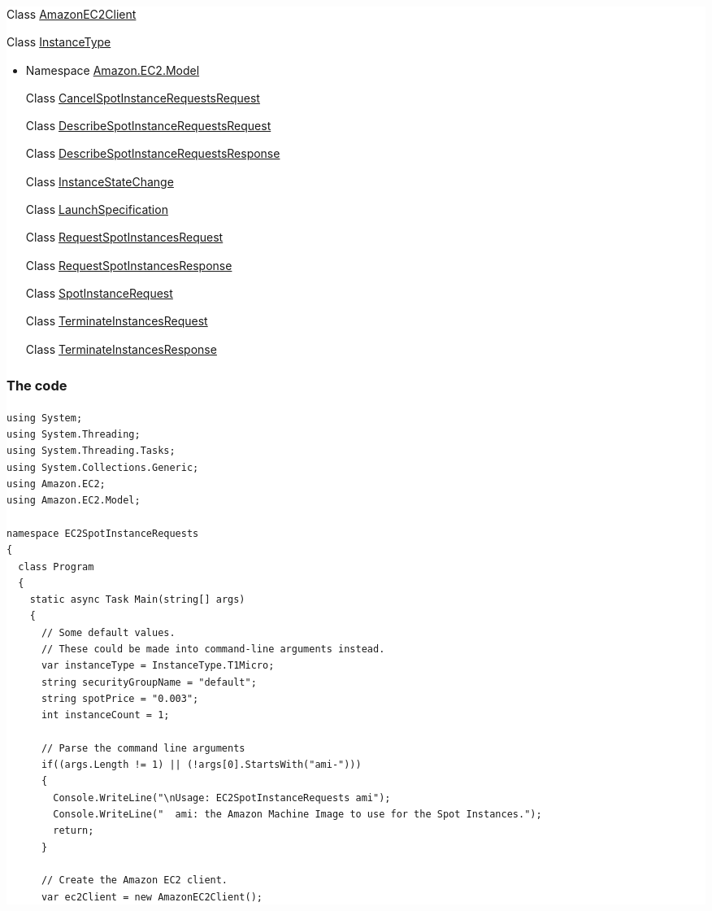   Class [AmazonEC2Client](https://docs.aws.amazon.com/sdkfornet/v3/apidocs/items/EC2/TEC2Client.html)

  Class [InstanceType](https://docs.aws.amazon.com/sdkfornet/v3/apidocs/items/EC2/TInstanceType.html)
+ Namespace [Amazon\.EC2\.Model](https://docs.aws.amazon.com/sdkfornet/v3/apidocs/items/EC2/NEC2Model.html)

  Class [CancelSpotInstanceRequestsRequest](https://docs.aws.amazon.com/sdkfornet/v3/apidocs/items/EC2/TCancelSpotInstanceRequestsRequest.html)

  Class [DescribeSpotInstanceRequestsRequest](https://docs.aws.amazon.com/sdkfornet/v3/apidocs/items/EC2/TDescribeSpotInstanceRequestsRequest.html)

  Class [DescribeSpotInstanceRequestsResponse](https://docs.aws.amazon.com/sdkfornet/v3/apidocs/items/EC2/TDescribeSpotInstanceRequestsResponse.html)

  Class [InstanceStateChange](https://docs.aws.amazon.com/sdkfornet/v3/apidocs/items/EC2/TInstanceStateChange.html)

  Class [LaunchSpecification](https://docs.aws.amazon.com/sdkfornet/v3/apidocs/items/EC2/TLaunchSpecification.html)

  Class [RequestSpotInstancesRequest](https://docs.aws.amazon.com/sdkfornet/v3/apidocs/items/EC2/TRequestSpotInstancesRequest.html)

  Class [RequestSpotInstancesResponse](https://docs.aws.amazon.com/sdkfornet/v3/apidocs/items/EC2/TRequestSpotInstancesResponse.html)

  Class [SpotInstanceRequest](https://docs.aws.amazon.com/sdkfornet/v3/apidocs/items/EC2/TSpotInstanceRequest.html)

  Class [TerminateInstancesRequest](https://docs.aws.amazon.com/sdkfornet/v3/apidocs/items/EC2/TTerminateInstancesRequest.html)

  Class [TerminateInstancesResponse](https://docs.aws.amazon.com/sdkfornet/v3/apidocs/items/EC2/TTerminateInstancesResponse.html)

### The code<a name="w4aac17c19c21c43b7b1"></a>

```
using System;
using System.Threading;
using System.Threading.Tasks;
using System.Collections.Generic;
using Amazon.EC2;
using Amazon.EC2.Model;

namespace EC2SpotInstanceRequests
{
  class Program
  {
    static async Task Main(string[] args)
    {
      // Some default values.
      // These could be made into command-line arguments instead.
      var instanceType = InstanceType.T1Micro;
      string securityGroupName = "default";
      string spotPrice = "0.003";
      int instanceCount = 1;

      // Parse the command line arguments
      if((args.Length != 1) || (!args[0].StartsWith("ami-")))
      {
        Console.WriteLine("\nUsage: EC2SpotInstanceRequests ami");
        Console.WriteLine("  ami: the Amazon Machine Image to use for the Spot Instances.");
        return;
      }

      // Create the Amazon EC2 client.
      var ec2Client = new AmazonEC2Client();
```